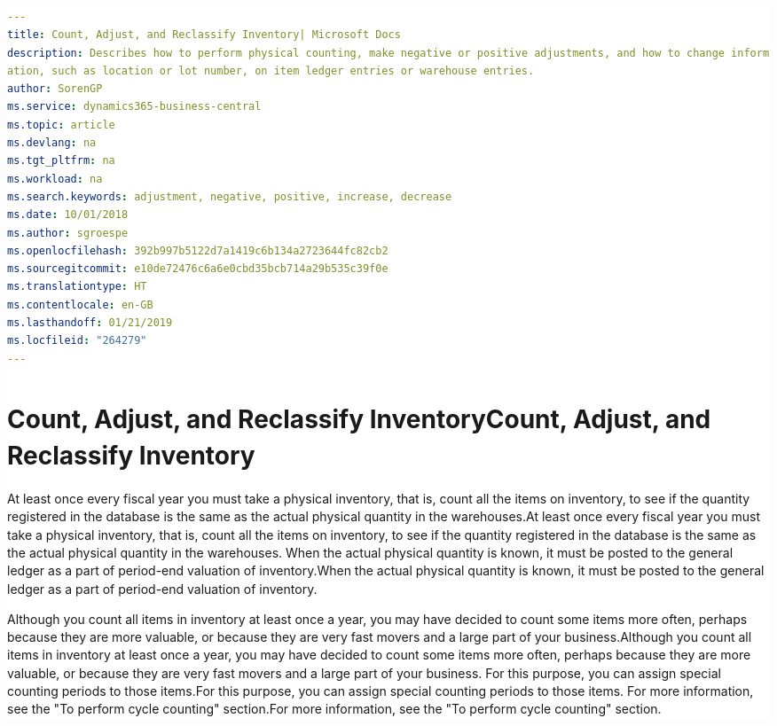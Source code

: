 ```yaml
---
title: Count, Adjust, and Reclassify Inventory| Microsoft Docs
description: Describes how to perform physical counting, make negative or positive adjustments, and how to change information, such as location or lot number, on item ledger entries or warehouse entries.
author: SorenGP
ms.service: dynamics365-business-central
ms.topic: article
ms.devlang: na
ms.tgt_pltfrm: na
ms.workload: na
ms.search.keywords: adjustment, negative, positive, increase, decrease
ms.date: 10/01/2018
ms.author: sgroespe
ms.openlocfilehash: 392b997b5122d7a1419c6b134a2723644fc82cb2
ms.sourcegitcommit: e10de72476c6a6e0cbd35bcb714a29b535c39f0e
ms.translationtype: HT
ms.contentlocale: en-GB
ms.lasthandoff: 01/21/2019
ms.locfileid: "264279"
---
```

# <a name="count-adjust-and-reclassify-inventory"></a><span data-ttu-id="320fc-103">Count, Adjust, and Reclassify Inventory</span><span class="sxs-lookup"><span data-stu-id="320fc-103">Count, Adjust, and Reclassify Inventory</span></span>
<span data-ttu-id="320fc-104">At least once every fiscal year you must take a physical inventory, that is, count all the items on inventory, to see if the quantity registered in the database is the same as the actual physical quantity in the warehouses.</span><span class="sxs-lookup"><span data-stu-id="320fc-104">At least once every fiscal year you must take a physical inventory, that is, count all the items on inventory, to see if the quantity registered in the database is the same as the actual physical quantity in the warehouses.</span></span> <span data-ttu-id="320fc-105">When the actual physical quantity is known, it must be posted to the general ledger as a part of period-end valuation of inventory.</span><span class="sxs-lookup"><span data-stu-id="320fc-105">When the actual physical quantity is known, it must be posted to the general ledger as a part of period-end valuation of inventory.</span></span>

<span data-ttu-id="320fc-106">Although you count all items in inventory at least once a year, you may have decided to count some items more often, perhaps because they are more valuable, or because they are very fast movers and a large part of your business.</span><span class="sxs-lookup"><span data-stu-id="320fc-106">Although you count all items in inventory at least once a year, you may have decided to count some items more often, perhaps because they are more valuable, or because they are very fast movers and a large part of your business.</span></span> <span data-ttu-id="320fc-107">For this purpose, you can assign special counting periods to those items.</span><span class="sxs-lookup"><span data-stu-id="320fc-107">For this purpose, you can assign special counting periods to those items.</span></span> <span data-ttu-id="320fc-108">For more information, see the "To perform cycle counting" section.</span><span class="sxs-lookup"><span data-stu-id="320fc-108">For more information, see the "To perform cycle counting" section.</span></span>
